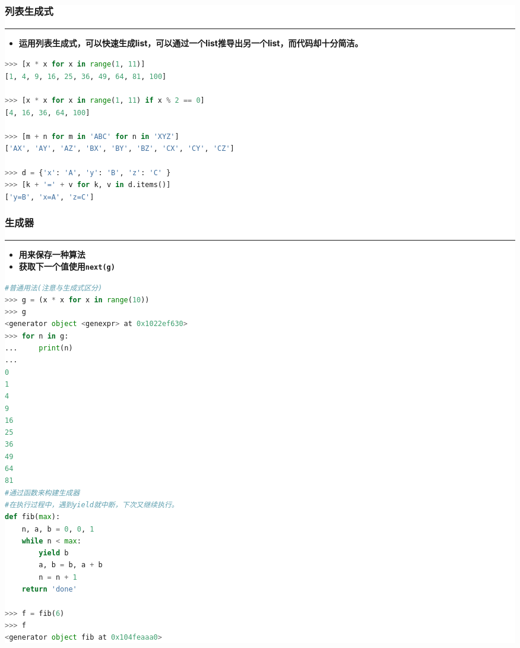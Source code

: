 ### 列表生成式

****

* **运用列表生成式，可以快速生成list，可以通过一个list推导出另一个list，而代码却十分简洁。**

```python
>>> [x * x for x in range(1, 11)]
[1, 4, 9, 16, 25, 36, 49, 64, 81, 100]

>>> [x * x for x in range(1, 11) if x % 2 == 0]
[4, 16, 36, 64, 100]

>>> [m + n for m in 'ABC' for n in 'XYZ']
['AX', 'AY', 'AZ', 'BX', 'BY', 'BZ', 'CX', 'CY', 'CZ']

>>> d = {'x': 'A', 'y': 'B', 'z': 'C' }
>>> [k + '=' + v for k, v in d.items()]
['y=B', 'x=A', 'z=C']
```

### 生成器

****

* **用来保存一种算法**
* **获取下一个值使用`next(g)`**

```python
#普通用法(注意与生成式区分)
>>> g = (x * x for x in range(10))
>>> g
<generator object <genexpr> at 0x1022ef630>
>>> for n in g:
...     print(n)
... 
0
1
4
9
16
25
36
49
64
81
#通过函数来构建生成器
#在执行过程中，遇到yield就中断，下次又继续执行。
def fib(max):
    n, a, b = 0, 0, 1
    while n < max:
        yield b
        a, b = b, a + b
        n = n + 1
    return 'done'

>>> f = fib(6)
>>> f
<generator object fib at 0x104feaaa0>
```
